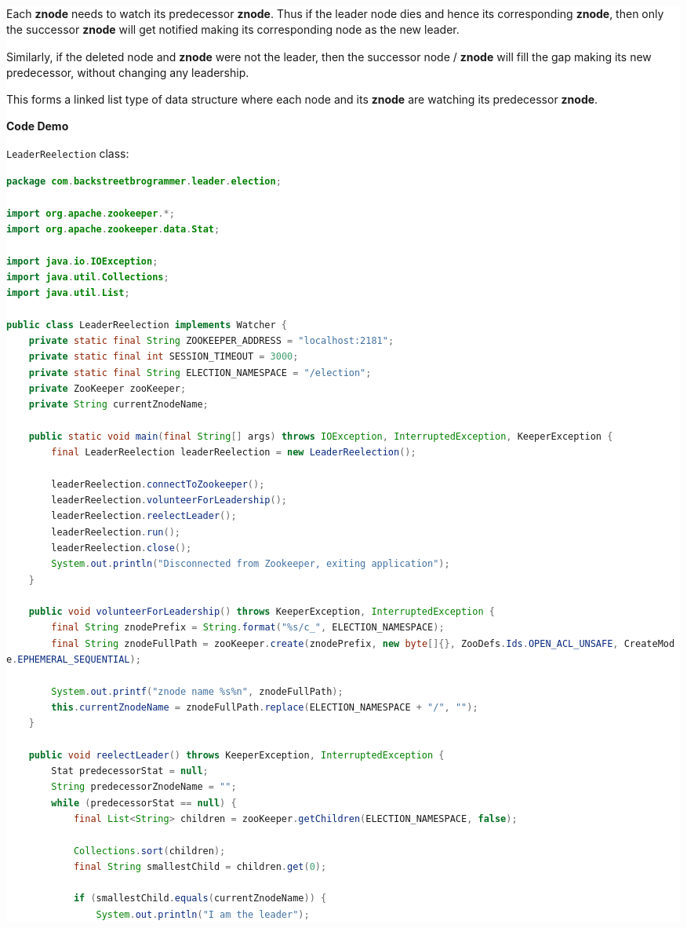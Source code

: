 Each **znode** needs to watch its predecessor **znode**. Thus if the leader node dies and hence its corresponding
**znode**, then only the successor **znode** will get notified making its corresponding node as the new leader.

Similarly, if the deleted node and **znode** were not the leader, then the successor node / **znode** will fill the gap
making its new predecessor, without changing any leadership.

This forms a linked list type of data structure where each node and its **znode** are watching its predecessor
**znode**.

**Code Demo**

`LeaderReelection` class:

```java
package com.backstreetbrogrammer.leader.election;

import org.apache.zookeeper.*;
import org.apache.zookeeper.data.Stat;

import java.io.IOException;
import java.util.Collections;
import java.util.List;

public class LeaderReelection implements Watcher {
    private static final String ZOOKEEPER_ADDRESS = "localhost:2181";
    private static final int SESSION_TIMEOUT = 3000;
    private static final String ELECTION_NAMESPACE = "/election";
    private ZooKeeper zooKeeper;
    private String currentZnodeName;

    public static void main(final String[] args) throws IOException, InterruptedException, KeeperException {
        final LeaderReelection leaderReelection = new LeaderReelection();

        leaderReelection.connectToZookeeper();
        leaderReelection.volunteerForLeadership();
        leaderReelection.reelectLeader();
        leaderReelection.run();
        leaderReelection.close();
        System.out.println("Disconnected from Zookeeper, exiting application");
    }

    public void volunteerForLeadership() throws KeeperException, InterruptedException {
        final String znodePrefix = String.format("%s/c_", ELECTION_NAMESPACE);
        final String znodeFullPath = zooKeeper.create(znodePrefix, new byte[]{}, ZooDefs.Ids.OPEN_ACL_UNSAFE, CreateMode.EPHEMERAL_SEQUENTIAL);

        System.out.printf("znode name %s%n", znodeFullPath);
        this.currentZnodeName = znodeFullPath.replace(ELECTION_NAMESPACE + "/", "");
    }

    public void reelectLeader() throws KeeperException, InterruptedException {
        Stat predecessorStat = null;
        String predecessorZnodeName = "";
        while (predecessorStat == null) {
            final List<String> children = zooKeeper.getChildren(ELECTION_NAMESPACE, false);

            Collections.sort(children);
            final String smallestChild = children.get(0);

            if (smallestChild.equals(currentZnodeName)) {
                System.out.println("I am the leader");
```